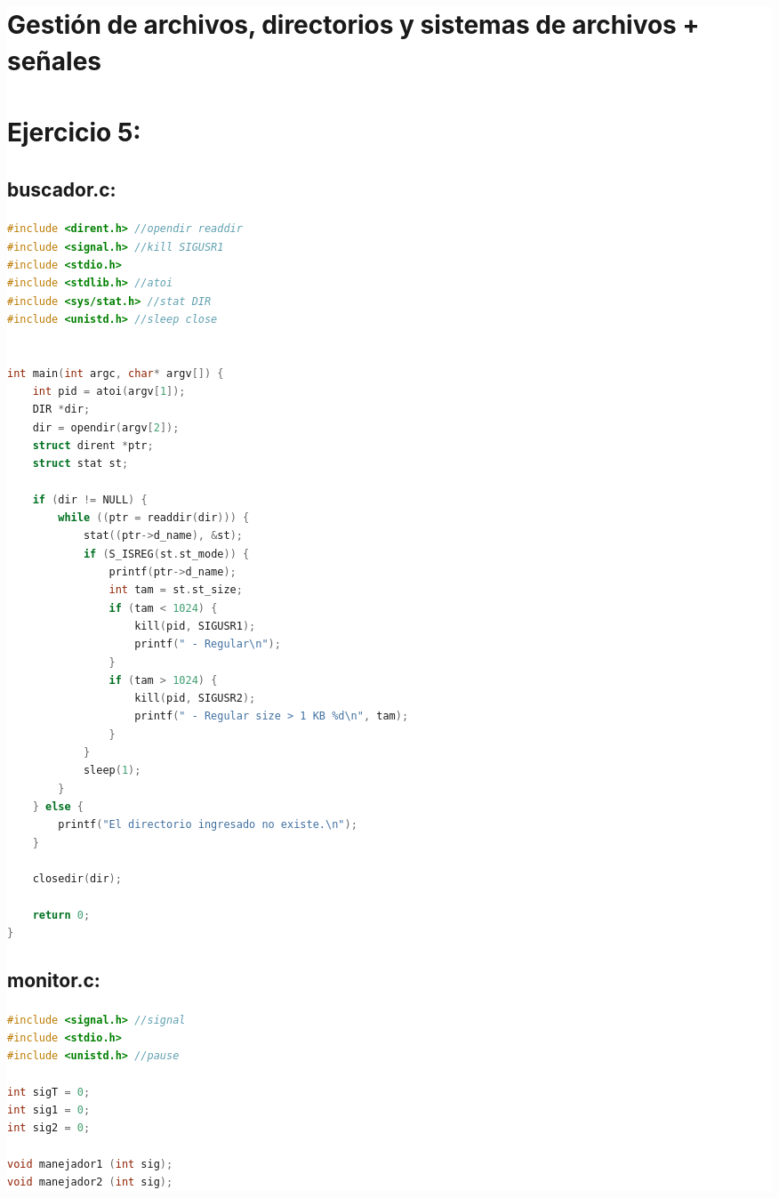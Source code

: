 # Gestión de archivos, directorios y sistemas de archivos + señales
# Ejercicio 5:
## buscador.c:
```c
#include <dirent.h> //opendir readdir
#include <signal.h> //kill SIGUSR1
#include <stdio.h>
#include <stdlib.h> //atoi
#include <sys/stat.h> //stat DIR
#include <unistd.h> //sleep close


int main(int argc, char* argv[]) {
	int pid = atoi(argv[1]);
	DIR *dir;
	dir = opendir(argv[2]);
	struct dirent *ptr;
	struct stat st;

	if (dir != NULL) {
		while ((ptr = readdir(dir))) {
			stat((ptr->d_name), &st);
			if (S_ISREG(st.st_mode)) {
				printf(ptr->d_name);
				int tam = st.st_size;
				if (tam < 1024) {
					kill(pid, SIGUSR1);
					printf(" - Regular\n");
				}
				if (tam > 1024) {
					kill(pid, SIGUSR2);
					printf(" - Regular size > 1 KB %d\n", tam);
				}
			}
			sleep(1);
		}
	} else {
		printf("El directorio ingresado no existe.\n");
	}

	closedir(dir);

	return 0;
}
```
## monitor.c:
```c
#include <signal.h> //signal
#include <stdio.h>
#include <unistd.h> //pause

int sigT = 0;
int sig1 = 0;
int sig2 = 0;

void manejador1 (int sig);
void manejador2 (int sig);

```
